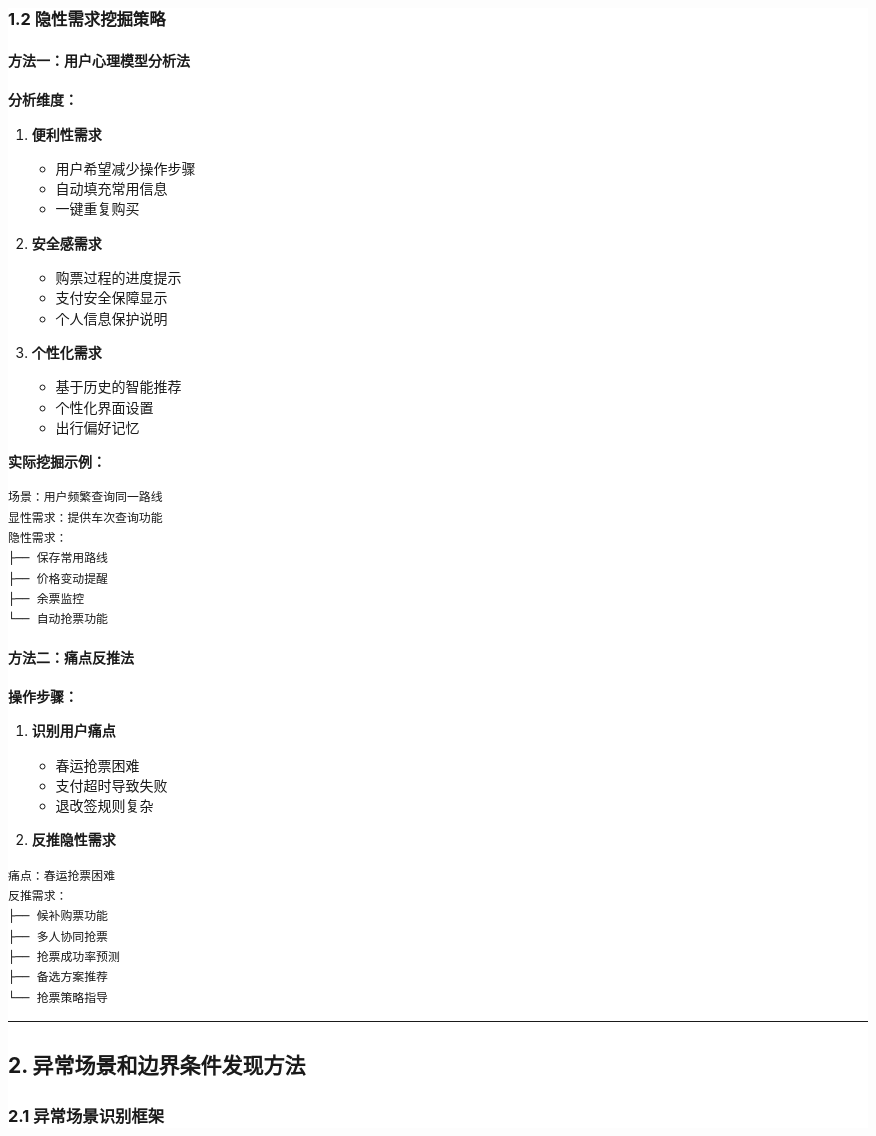 ### 1.2 隐性需求挖掘策略

#### 方法一：用户心理模型分析法
**分析维度：**
1. **便利性需求**
   - 用户希望减少操作步骤
   - 自动填充常用信息
   - 一键重复购买

2. **安全感需求**
   - 购票过程的进度提示
   - 支付安全保障显示
   - 个人信息保护说明

3. **个性化需求**
   - 基于历史的智能推荐
   - 个性化界面设置
   - 出行偏好记忆

**实际挖掘示例：**
```
场景：用户频繁查询同一路线
显性需求：提供车次查询功能
隐性需求：
├── 保存常用路线
├── 价格变动提醒
├── 余票监控
└── 自动抢票功能
```

#### 方法二：痛点反推法
**操作步骤：**
1. **识别用户痛点**
   - 春运抢票困难
   - 支付超时导致失败
   - 退改签规则复杂

2. **反推隐性需求**
```
痛点：春运抢票困难
反推需求：
├── 候补购票功能
├── 多人协同抢票
├── 抢票成功率预测
├── 备选方案推荐
└── 抢票策略指导
```

---

## 2. 异常场景和边界条件发现方法

### 2.1 异常场景识别框架

